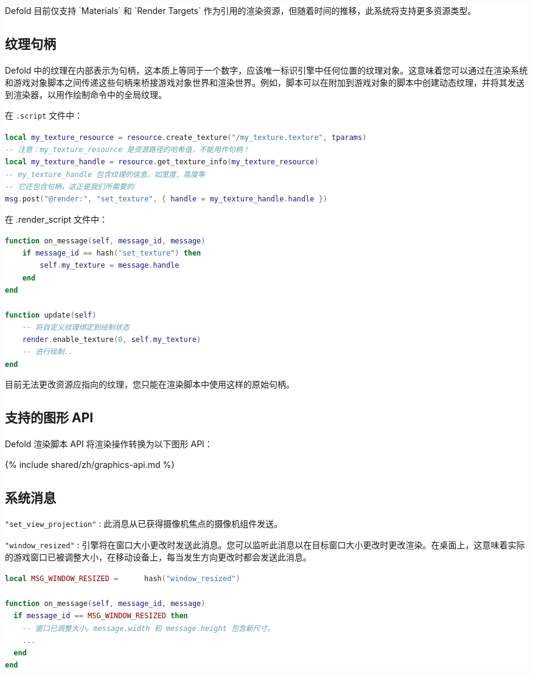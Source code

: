 <div class='sidenote' markdown='1'>
Defold 目前仅支持 `Materials` 和 `Render Targets` 作为引用的渲染资源，但随着时间的推移，此系统将支持更多资源类型。
</div>

## 纹理句柄

Defold 中的纹理在内部表示为句柄，这本质上等同于一个数字，应该唯一标识引擎中任何位置的纹理对象。这意味着您可以通过在渲染系统和游戏对象脚本之间传递这些句柄来桥接游戏对象世界和渲染世界。例如，脚本可以在附加到游戏对象的脚本中创建动态纹理，并将其发送到渲染器，以用作绘制命令中的全局纹理。

在 `.script` 文件中：

```lua
local my_texture_resource = resource.create_texture("/my_texture.texture", tparams)
-- 注意：my_texture_resource 是资源路径的哈希值，不能用作句柄！
local my_texture_handle = resource.get_texture_info(my_texture_resource)
-- my_texture_handle 包含纹理的信息，如宽度、高度等
-- 它还包含句柄，这正是我们所需要的
msg.post("@render:", "set_texture", { handle = my_texture_handle.handle })
```

在 .render_script 文件中：

```lua
function on_message(self, message_id, message)
    if message_id == hash("set_texture") then
        self.my_texture = message.handle
    end
end

function update(self)
    -- 将自定义纹理绑定到绘制状态
    render.enable_texture(0, self.my_texture)
    -- 进行绘制..
end
```

<div class='sidenote' markdown='1'>
目前无法更改资源应指向的纹理，您只能在渲染脚本中使用这样的原始句柄。
</div>

## 支持的图形 API
Defold 渲染脚本 API 将渲染操作转换为以下图形 API：

{% include shared/zh/graphics-api.md %}


## 系统消息

`"set_view_projection"`
: 此消息从已获得摄像机焦点的摄像机组件发送。

`"window_resized"`
: 引擎将在窗口大小更改时发送此消息。您可以监听此消息以在目标窗口大小更改时更改渲染。在桌面上，这意味着实际的游戏窗口已被调整大小，在移动设备上，每当发生方向更改时都会发送此消息。

```lua
local MSG_WINDOW_RESIZED =      hash("window_resized")

function on_message(self, message_id, message)
  if message_id == MSG_WINDOW_RESIZED then
    -- 窗口已调整大小。message.width 和 message.height 包含新尺寸。
    ...
  end
end
```
